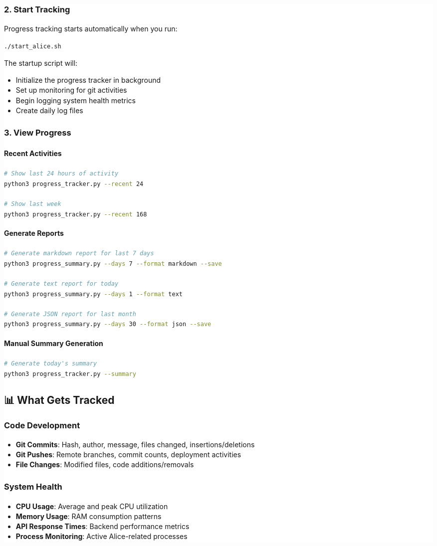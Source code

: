 ### 2. Start Tracking

Progress tracking starts automatically when you run:
```bash
./start_alice.sh
```

The startup script will:
- Initialize the progress tracker in background
- Set up monitoring for git activities
- Begin logging system health metrics
- Create daily log files

### 3. View Progress

#### Recent Activities
```bash
# Show last 24 hours of activity
python3 progress_tracker.py --recent 24

# Show last week
python3 progress_tracker.py --recent 168
```

#### Generate Reports
```bash
# Generate markdown report for last 7 days
python3 progress_summary.py --days 7 --format markdown --save

# Generate text report for today
python3 progress_summary.py --days 1 --format text

# Generate JSON report for last month
python3 progress_summary.py --days 30 --format json --save
```

#### Manual Summary Generation
```bash
# Generate today's summary
python3 progress_tracker.py --summary
```

## 📊 What Gets Tracked

### Code Development
- **Git Commits**: Hash, author, message, files changed, insertions/deletions
- **Git Pushes**: Remote branches, commit counts, deployment activities
- **File Changes**: Modified files, code additions/removals

### System Health  
- **CPU Usage**: Average and peak CPU utilization
- **Memory Usage**: RAM consumption patterns
- **API Response Times**: Backend performance metrics
- **Process Monitoring**: Active Alice-related processes
